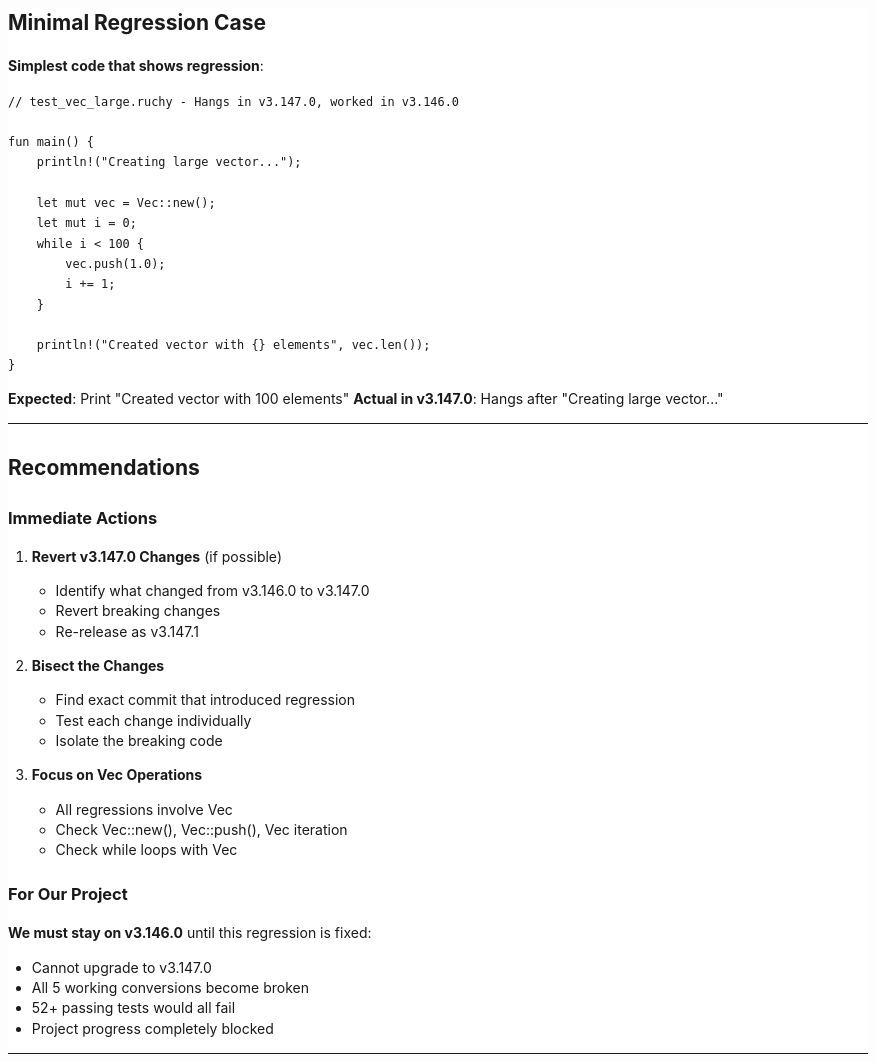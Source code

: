 
## Minimal Regression Case

**Simplest code that shows regression**:

```ruchy
// test_vec_large.ruchy - Hangs in v3.147.0, worked in v3.146.0

fun main() {
    println!("Creating large vector...");

    let mut vec = Vec::new();
    let mut i = 0;
    while i < 100 {
        vec.push(1.0);
        i += 1;
    }

    println!("Created vector with {} elements", vec.len());
}
```

**Expected**: Print "Created vector with 100 elements"
**Actual in v3.147.0**: Hangs after "Creating large vector..."

---

## Recommendations

### Immediate Actions

1. **Revert v3.147.0 Changes** (if possible)
   - Identify what changed from v3.146.0 to v3.147.0
   - Revert breaking changes
   - Re-release as v3.147.1

2. **Bisect the Changes**
   - Find exact commit that introduced regression
   - Test each change individually
   - Isolate the breaking code

3. **Focus on Vec Operations**
   - All regressions involve Vec
   - Check Vec::new(), Vec::push(), Vec iteration
   - Check while loops with Vec

### For Our Project

**We must stay on v3.146.0** until this regression is fixed:
- Cannot upgrade to v3.147.0
- All 5 working conversions become broken
- 52+ passing tests would all fail
- Project progress completely blocked

---